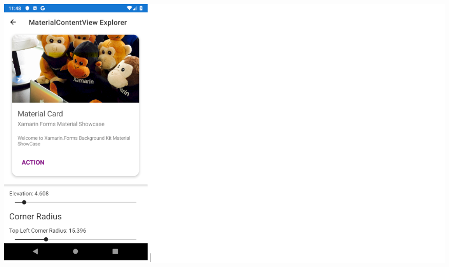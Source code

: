 <img src="https://github.com/ChasakisD/Xamarin.Forms-BackgroundKit/blob/master/art/corner_clipping_android.png" width="280" /> |